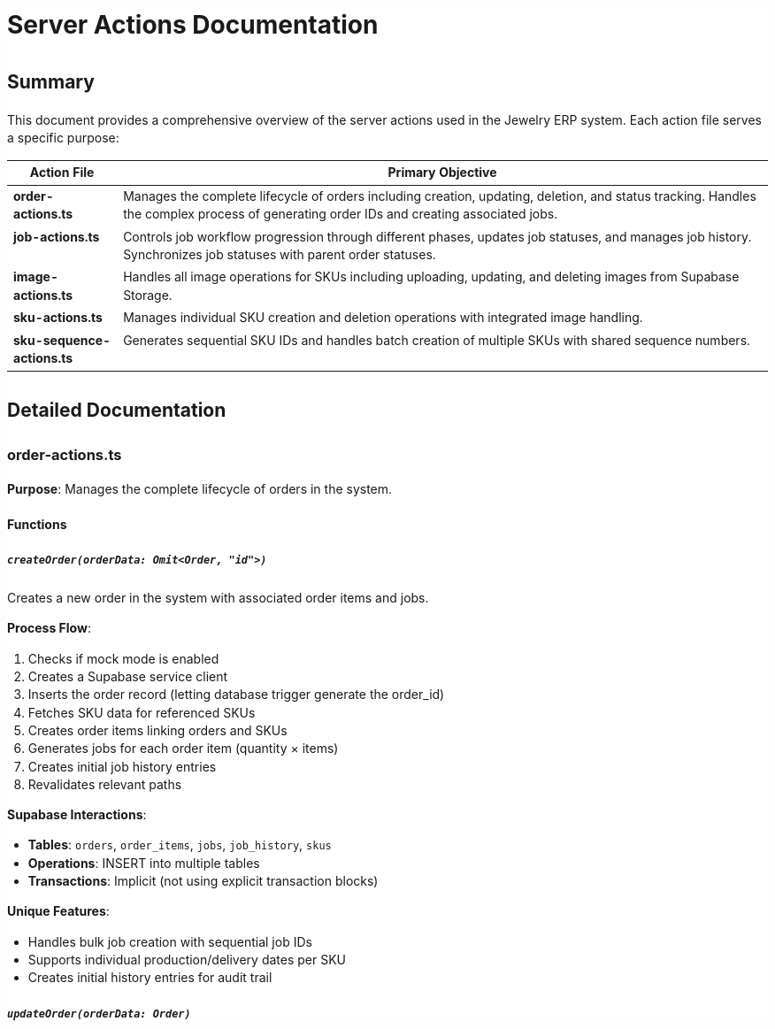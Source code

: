 # Server Actions Documentation

## Summary

This document provides a comprehensive overview of the server actions used in the Jewelry ERP system. Each action file serves a specific purpose:

| Action File | Primary Objective |
|-------------|-------------------|
| **order-actions.ts** | Manages the complete lifecycle of orders including creation, updating, deletion, and status tracking. Handles the complex process of generating order IDs and creating associated jobs. |
| **job-actions.ts** | Controls job workflow progression through different phases, updates job statuses, and manages job history. Synchronizes job statuses with parent order statuses. |
| **image-actions.ts** | Handles all image operations for SKUs including uploading, updating, and deleting images from Supabase Storage. |
| **sku-actions.ts** | Manages individual SKU creation and deletion operations with integrated image handling. |
| **sku-sequence-actions.ts** | Generates sequential SKU IDs and handles batch creation of multiple SKUs with shared sequence numbers. |

## Detailed Documentation

### order-actions.ts

**Purpose**: Manages the complete lifecycle of orders in the system.

#### Functions

##### `createOrder(orderData: Omit<Order, "id">)`

Creates a new order in the system with associated order items and jobs.

**Process Flow**:
1. Checks if mock mode is enabled
2. Creates a Supabase service client
3. Inserts the order record (letting database trigger generate the order_id)
4. Fetches SKU data for referenced SKUs
5. Creates order items linking orders and SKUs
6. Generates jobs for each order item (quantity × items)
7. Creates initial job history entries
8. Revalidates relevant paths

**Supabase Interactions**:
- **Tables**: `orders`, `order_items`, `jobs`, `job_history`, `skus`
- **Operations**: INSERT into multiple tables
- **Transactions**: Implicit (not using explicit transaction blocks)

**Unique Features**:
- Handles bulk job creation with sequential job IDs
- Supports individual production/delivery dates per SKU
- Creates initial history entries for audit trail

##### `updateOrder(orderData: Order)`
